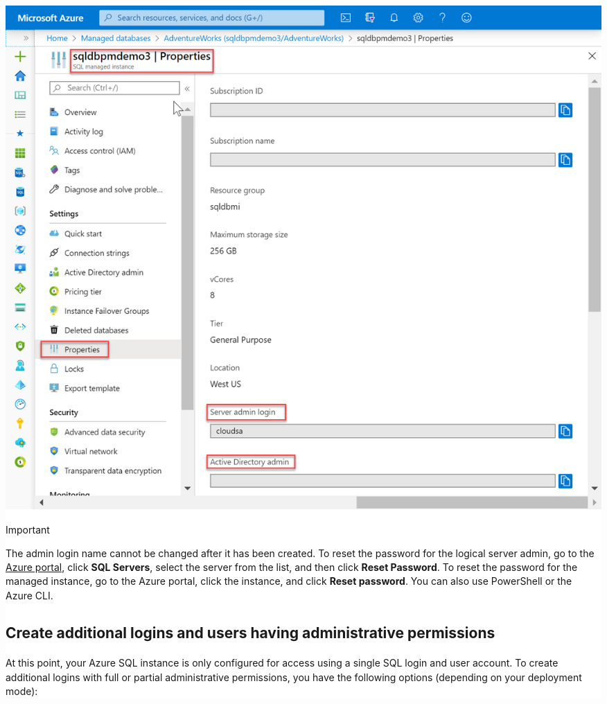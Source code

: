 ![SQL Server Admins](media/sql-database-manage-logins/sql-admins2.png)

> [!IMPORTANT]
> The admin login name cannot be changed after it has been created. To reset the password for the logical server admin, go to the [Azure portal](https://portal.azure.com), click **SQL Servers**, select the server from the list, and then click **Reset Password**. To reset the password for the managed instance, go to the Azure portal, click the instance, and click **Reset password**. You can also use PowerShell or the Azure CLI.

## Create additional logins and users having administrative permissions

At this point, your Azure SQL instance is only configured for access using a single SQL login and user account. To create additional logins with full or partial administrative permissions, you have the following options (depending on your deployment mode):
